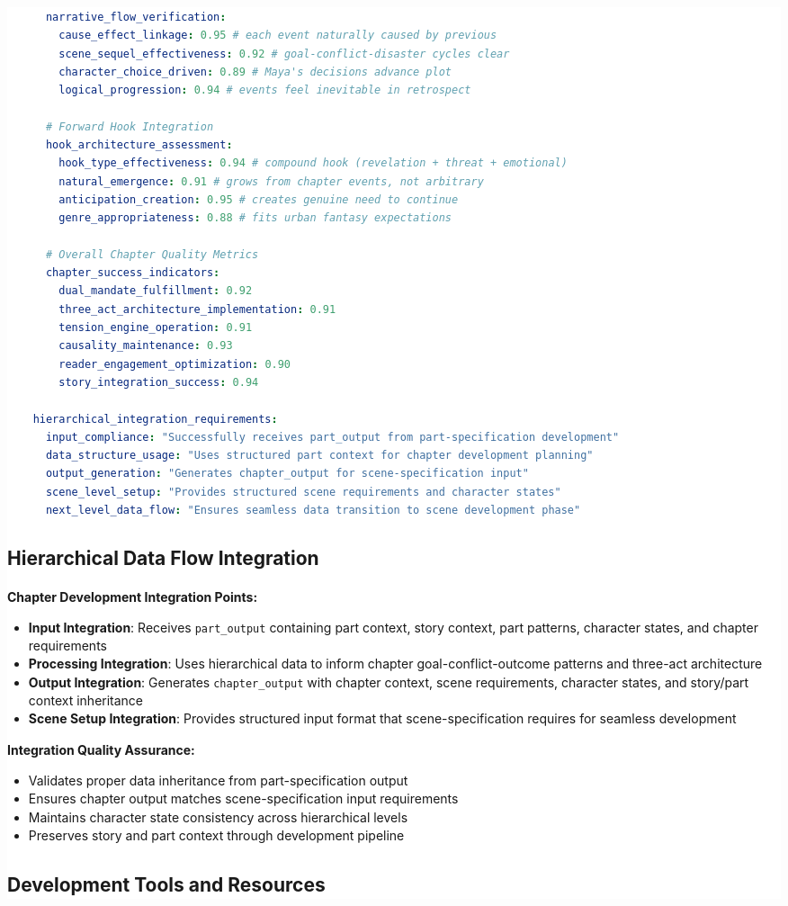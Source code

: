 ```yaml
      narrative_flow_verification:
        cause_effect_linkage: 0.95 # each event naturally caused by previous
        scene_sequel_effectiveness: 0.92 # goal-conflict-disaster cycles clear
        character_choice_driven: 0.89 # Maya's decisions advance plot
        logical_progression: 0.94 # events feel inevitable in retrospect
      
      # Forward Hook Integration
      hook_architecture_assessment:
        hook_type_effectiveness: 0.94 # compound hook (revelation + threat + emotional)
        natural_emergence: 0.91 # grows from chapter events, not arbitrary
        anticipation_creation: 0.95 # creates genuine need to continue
        genre_appropriateness: 0.88 # fits urban fantasy expectations
      
      # Overall Chapter Quality Metrics
      chapter_success_indicators:
        dual_mandate_fulfillment: 0.92
        three_act_architecture_implementation: 0.91
        tension_engine_operation: 0.91
        causality_maintenance: 0.93
        reader_engagement_optimization: 0.90
        story_integration_success: 0.94

    hierarchical_integration_requirements:
      input_compliance: "Successfully receives part_output from part-specification development"
      data_structure_usage: "Uses structured part context for chapter development planning"
      output_generation: "Generates chapter_output for scene-specification input"
      scene_level_setup: "Provides structured scene requirements and character states"
      next_level_data_flow: "Ensures seamless data transition to scene development phase"
```

## Hierarchical Data Flow Integration

**Chapter Development Integration Points:**

- **Input Integration**: Receives `part_output` containing part context, story context, part patterns, character states, and chapter requirements
- **Processing Integration**: Uses hierarchical data to inform chapter goal-conflict-outcome patterns and three-act architecture
- **Output Integration**: Generates `chapter_output` with chapter context, scene requirements, character states, and story/part context inheritance
- **Scene Setup Integration**: Provides structured input format that scene-specification requires for seamless development

**Integration Quality Assurance:**

- Validates proper data inheritance from part-specification output
- Ensures chapter output matches scene-specification input requirements
- Maintains character state consistency across hierarchical levels
- Preserves story and part context through development pipeline

## Development Tools and Resources
